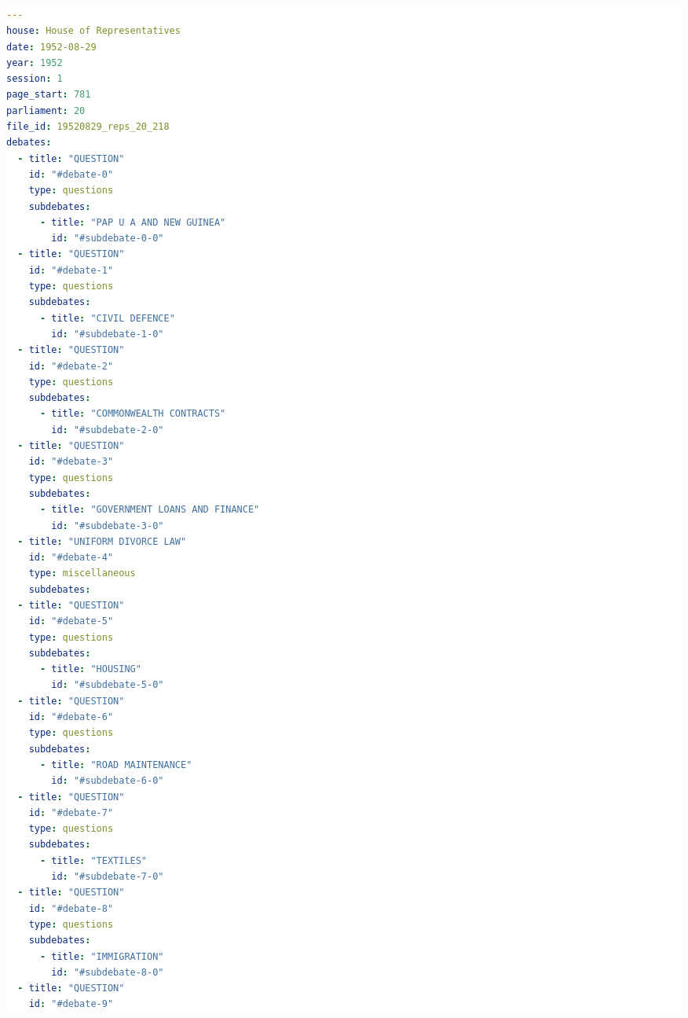 ```yaml
---
house: House of Representatives
date: 1952-08-29
year: 1952
session: 1
page_start: 781
parliament: 20
file_id: 19520829_reps_20_218
debates:
  - title: "QUESTION"
    id: "#debate-0"
    type: questions
    subdebates:
      - title: "PAP U A AND NEW GUINEA"
        id: "#subdebate-0-0"
  - title: "QUESTION"
    id: "#debate-1"
    type: questions
    subdebates:
      - title: "CIVIL DEFENCE"
        id: "#subdebate-1-0"
  - title: "QUESTION"
    id: "#debate-2"
    type: questions
    subdebates:
      - title: "COMMONWEALTH CONTRACTS"
        id: "#subdebate-2-0"
  - title: "QUESTION"
    id: "#debate-3"
    type: questions
    subdebates:
      - title: "GOVERNMENT LOANS AND FINANCE"
        id: "#subdebate-3-0"
  - title: "UNIFORM DIVORCE LAW"
    id: "#debate-4"
    type: miscellaneous
    subdebates:
  - title: "QUESTION"
    id: "#debate-5"
    type: questions
    subdebates:
      - title: "HOUSING"
        id: "#subdebate-5-0"
  - title: "QUESTION"
    id: "#debate-6"
    type: questions
    subdebates:
      - title: "ROAD MAINTENANCE"
        id: "#subdebate-6-0"
  - title: "QUESTION"
    id: "#debate-7"
    type: questions
    subdebates:
      - title: "TEXTILES"
        id: "#subdebate-7-0"
  - title: "QUESTION"
    id: "#debate-8"
    type: questions
    subdebates:
      - title: "IMMIGRATION"
        id: "#subdebate-8-0"
  - title: "QUESTION"
    id: "#debate-9"
```